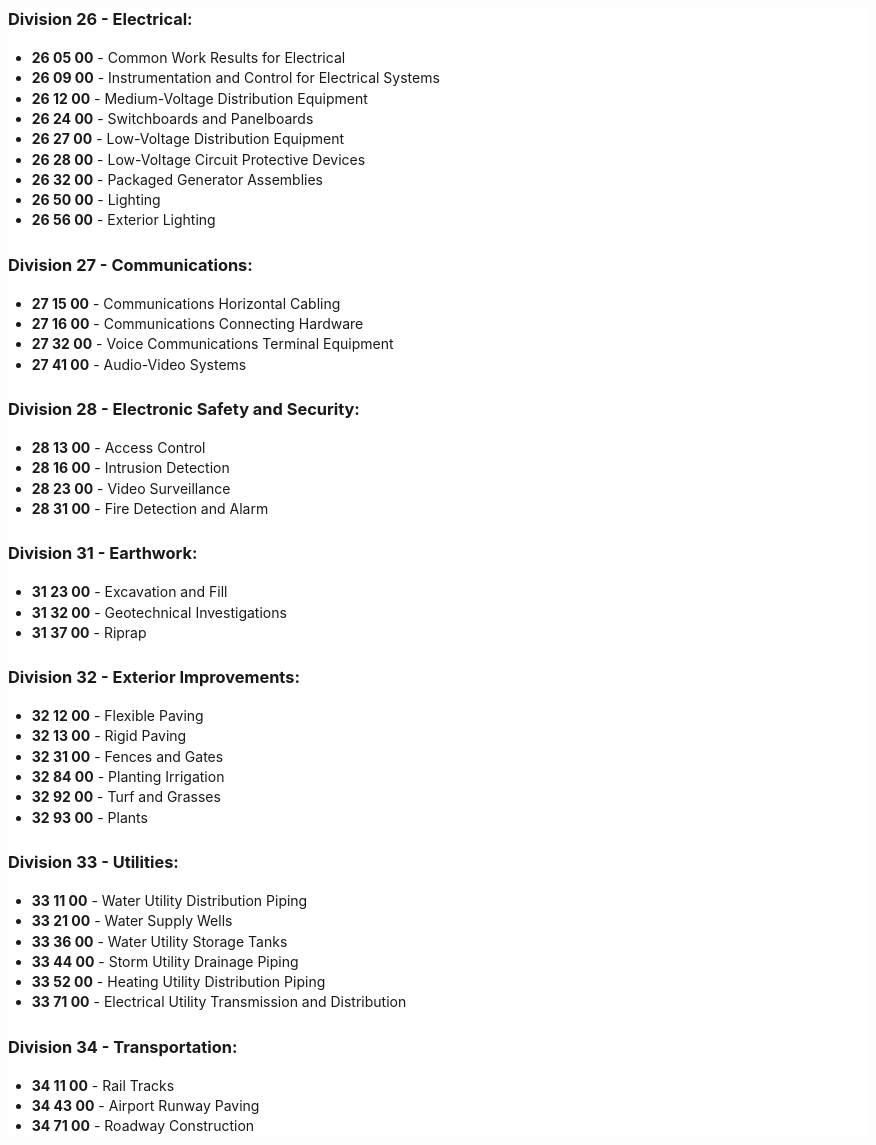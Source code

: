 ### Division 26 - Electrical:
- **26 05 00** - Common Work Results for Electrical
- **26 09 00** - Instrumentation and Control for Electrical Systems
- **26 12 00** - Medium-Voltage Distribution Equipment
- **26 24 00** - Switchboards and Panelboards
- **26 27 00** - Low-Voltage Distribution Equipment
- **26 28 00** - Low-Voltage Circuit Protective Devices
- **26 32 00** - Packaged Generator Assemblies
- **26 50 00** - Lighting
- **26 56 00** - Exterior Lighting

### Division 27 - Communications:
- **27 15 00** - Communications Horizontal Cabling
- **27 16 00** - Communications Connecting Hardware
- **27 32 00** - Voice Communications Terminal Equipment
- **27 41 00** - Audio-Video Systems

### Division 28 - Electronic Safety and Security:
- **28 13 00** - Access Control
- **28 16 00** - Intrusion Detection
- **28 23 00** - Video Surveillance
- **28 31 00** - Fire Detection and Alarm

### Division 31 - Earthwork:
- **31 23 00** - Excavation and Fill
- **31 32 00** - Geotechnical Investigations
- **31 37 00** - Riprap

### Division 32 - Exterior Improvements:
- **32 12 00** - Flexible Paving
- **32 13 00** - Rigid Paving
- **32 31 00** - Fences and Gates
- **32 84 00** - Planting Irrigation
- **32 92 00** - Turf and Grasses
- **32 93 00** - Plants

### Division 33 - Utilities:
- **33 11 00** - Water Utility Distribution Piping
- **33 21 00** - Water Supply Wells
- **33 36 00** - Water Utility Storage Tanks
- **33 44 00** - Storm Utility Drainage Piping
- **33 52 00** - Heating Utility Distribution Piping
- **33 71 00** - Electrical Utility Transmission and Distribution

### Division 34 - Transportation:
- **34 11 00** - Rail Tracks
- **34 43 00** - Airport Runway Paving
- **34 71 00** - Roadway Construction
